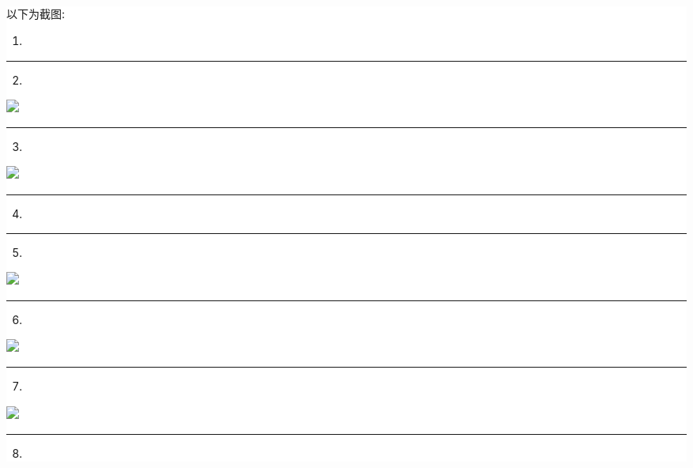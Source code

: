 以下为截图:

1.

  




---

2.

![](https://pic1.zhimg.com/50/v2-a292b6b73e4b7a24a2c35b26983a46b6_720w.jpg?source=2c26e567)  




---

3.

![](https://picx.zhimg.com/50/v2-ebeed1c4630a8a0948248643eb2f8005_720w.jpg?source=2c26e567)  




---

4.

  




---

5.

![](https://picx.zhimg.com/50/v2-5513ecc68139acfe652e23ce1f2a48e2_720w.jpg?source=2c26e567)  




---

6.

![](https://pic1.zhimg.com/50/v2-ee4d8a0e6572d63ed80583cc0ad14a95_720w.jpg?source=2c26e567)  




---

7.

![](https://pic1.zhimg.com/50/v2-bf6b91c81567080ffa686d4f35a137d7_720w.jpg?source=2c26e567)  




---

8.
